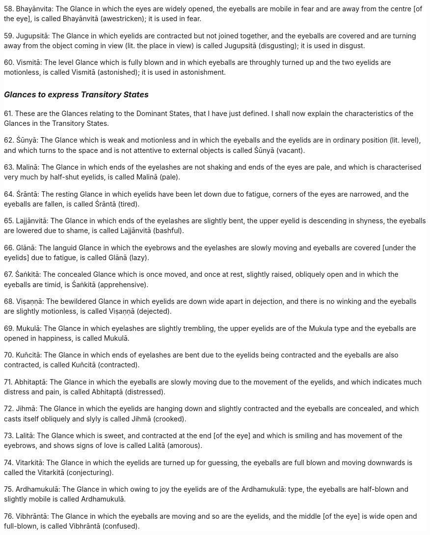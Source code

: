 58\. Bhayānvita: The Glance in which the eyes are widely opened, the eyeballs are mobile in fear and are away from the centre [of the eye], is called Bhayānvitā (awestricken); it is used in fear.

59\. Jugupsitā: The Glance in which eyelids are contracted but not joined together, and the eyeballs are covered and are turning away from the object coming in view (lit. the place in view) is called Jugupsitā (disgusting); it is used in disgust.

60\. Vismitā: The level Glance which is fully blown and in which eyeballs are throughly turned up and the two eyelids are motionless, is called Vismitā (astonished); it is used in astonishment.

### *Glances to express Transitory States*

61\. These are the Glances relating to the Dominant States, that I have just defined. I shall now explain the characteristics of the Glances in the Transitory States.

62\. Śūnyā: The Glance which is weak and motionless and in which the eyeballs and the eyelids are in ordinary position (lit. level), and which turns to the space and is not attentive to external objects is called Śūnyā (vacant).

63\. Malinā: The Glance in which ends of the eyelashes are not shaking and ends of the eyes are pale, and which is characterised very much by half-shut eyelids, is called Malinā (pale).

64\. Śrāntā: The resting Glance in which eyelids have been let down due to fatigue, corners of the eyes are narrowed, and the eyeballs are fallen, is called Śrāntā (tired).

65\. Lajjānvitā: The Glance in which ends of the eyelashes are slightly bent, the upper eyelid is descending in shyness, the eyeballs are lowered due to shame, is called Lajjānvitā (bashful).

66\. Glānā: The languid Glance in which the eyebrows and the eyelashes are slowly moving and eyeballs are covered [under the eyelids] due to fatigue, is called Glānā (lazy).

67\. Śaṅkitā: The concealed Glance which is once moved, and once at rest, slightly raised, obliquely open and in which the eyeballs are timid, is Śaṅkitā (apprehensive).

68\. Viṣaṇṇā: The bewildered Glance in which eyelids are down wide apart in dejection, and there is no winking and the eyeballs are slightly motionless, is called Viṣaṇṇā (dejected).

69\. Mukulā: The Glance in which eyelashes are slightly trembling, the upper eyelids are of the Mukula type and the eyeballs are opened in happiness, is called Mukulā.

70\. Kuñcitā: The Glance in which ends of eyelashes are bent due to the eyelids being contracted and the eyeballs are also contracted, is called Kuñcitā (contracted).

71\. Abhitaptā: The Glance in which the eyeballs are slowly moving due to the movement of the eyelids, and which indicates much distress and pain, is called Abhitaptā (distressed).

72\. Jihmā: The Glance in which the eyelids are hanging down and slightly contracted and the eyeballs are concealed, and which casts itself obliquely and slyly is called Jihmā (crooked).

73\. Lalitā: The Glance which is sweet, and contracted at the end [of the eye] and which is smiling and has movement of the eyebrows, and shows signs of love is called Lalitā (amorous).

74\. Vitarkitā: The Glance in which the eyelids are turned up for guessing, the eyeballs are full blown and moving downwards is called the Vitarkitā (conjecturing).

75\. Ardhamukulā: The Glance in which owing to joy the eyelids are of the Ardhamukulā: type, the eyeballs are half-blown and slightly mobile is called Ardhamukulā.

76\. Vibhrāntā: The Glance in which the eyeballs are moving and so are the eyelids, and the middle [of the eye] is wide open and full-blown, is called Vibhrāntā (confused).


[^2]:  See VI.
[^1]:  See VIII.
[^3]:  This portion till the beginning of 6 is originally in prose.
[^6]:  See 13 below.
[^5]:  See 13 below.
[^4]:  See 15 below.
[^7]:  More properly ‘gestures and postures.’
[^8]:  VII. 92.
[^12]:  See IV. 170 ff.
[^11]:  See IV. 170 ff.
[^10]:  See IV. 299 ff.
[^9]:  From Śārṅgadeva’s definition (SR. VII. 37-38) we learn that the śākhā means the flourish of the gesticulating hand (kara-vartanā) preceding one’s speech, whereas the aṅkura means such a flourish following it.
[^13]:  The AD. has nine gestures of the head. See ed. M. Ghosh, 49-65, and A.K. Coomaraswamy, MG. pp. 36-38.
[^14]:  G. names the head movement as ādhūta.
[^20]:  See ibid 20.
[^19]:  See ibid 19.
[^18]:  See ibid 18.
[^17]:  See ibid 21.
[^16]:  See ibid 22.
[^15]:  SeeXXIV. 15.
[^21]:  The AD. has only eight glances, see ed. M. Ghosh, 66-78, and A. K. Coomaraswamy, MG. p. 40. But curiously enough the names of the eight glances in the AD. even if referred by Coomaraswamy’s text to the Bharataśāstra, does not occur in the NŚ. which has no less than thirty-six glances. Besides the eight glances Coomaraswamy’s text records (loc. cit.) forty-four glances which include those mentioned in the NŚ.
[^22]:  See note 1 to 38 above.
[^23]:  See 11 and 15 above.